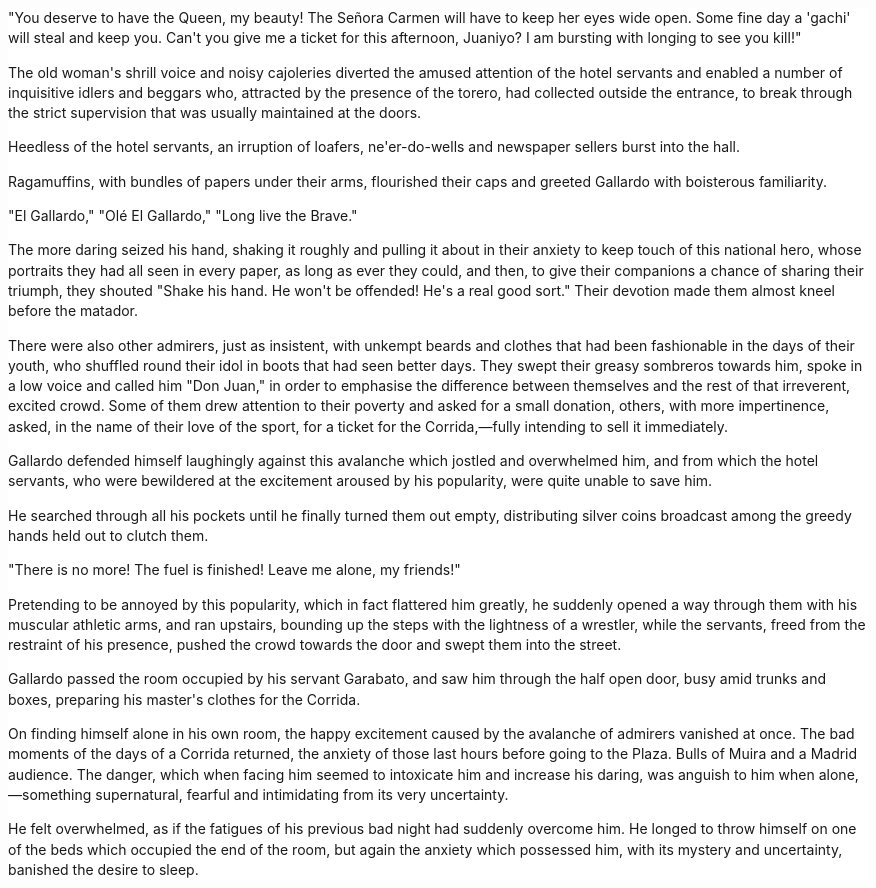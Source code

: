 "You deserve to have the Queen, my beauty! The Señora Carmen will have to keep her eyes wide open. Some fine day a 'gachi' will steal and keep you. Can't you give me a ticket for this afternoon, Juaniyo? I am bursting with longing to see you kill!"

The old woman's shrill voice and noisy cajoleries diverted the amused attention of the hotel servants and enabled a number of inquisitive idlers and beggars who, attracted by the presence of the torero, had collected outside the entrance, to break through the strict supervision that was usually maintained at the doors.

Heedless of the hotel servants, an irruption of loafers, ne'er-do-wells and newspaper sellers burst into the hall.

Ragamuffins, with bundles of papers under their arms, flourished their caps and greeted Gallardo with boisterous familiarity.

"El Gallardo," "Olé El Gallardo," "Long live the Brave."

The more daring seized his hand, shaking it roughly and pulling it about in their anxiety to keep touch of this national hero, whose portraits they had all seen in every paper, as long as ever they could, and then, to give their companions a chance of sharing their triumph, they shouted "Shake his hand. He won't be offended! He's a real good sort." Their devotion made them almost kneel before the matador.

There were also other admirers, just as insistent, with unkempt beards and clothes that had been fashionable in the days of their youth, who shuffled round their idol in boots that had seen better days. They swept their greasy sombreros towards him, spoke in a low voice and called him "Don Juan," in order to emphasise the difference between themselves and the rest of that irreverent, excited crowd. Some of them drew attention to their poverty and asked for a small donation, others, with more impertinence, asked, in the name of their love of the sport, for a ticket for the Corrida,—fully intending to sell it immediately.

Gallardo defended himself laughingly against this avalanche which jostled and overwhelmed him, and from which the hotel servants, who were bewildered at the excitement aroused by his popularity, were quite unable to save him.

He searched through all his pockets until he finally turned them out empty, distributing silver coins broadcast among the greedy hands held out to clutch them.

"There is no more! The fuel is finished! Leave me alone, my friends!"

Pretending to be annoyed by this popularity, which in fact flattered him greatly, he suddenly opened a way through them with his muscular athletic arms, and ran upstairs, bounding up the steps with the lightness of a wrestler, while the servants, freed from the restraint of his presence, pushed the crowd towards the door and swept them into the street.

Gallardo passed the room occupied by his servant Garabato, and saw him through the half open door, busy amid trunks and boxes, preparing his master's clothes for the Corrida.

On finding himself alone in his own room, the happy excitement caused by the avalanche of admirers vanished at once. The bad moments of the days of a Corrida returned, the anxiety of those last hours before going to the Plaza. Bulls of Muira and a Madrid audience. The danger, which when facing him seemed to intoxicate him and increase his daring, was anguish to him when alone,—something supernatural, fearful and intimidating from its very uncertainty.

He felt overwhelmed, as if the fatigues of his previous bad night had suddenly overcome him. He longed to throw himself on one of the beds which occupied the end of the room, but again the anxiety which possessed him, with its mystery and uncertainty, banished the desire to sleep.
